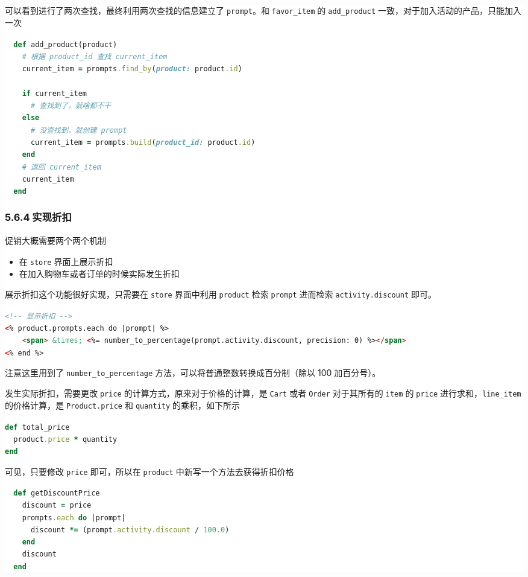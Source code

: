 可以看到进行了两次查找，最终利用两次查找的信息建立了 `prompt`。和 `favor_item` 的 `add_product` 一致，对于加入活动的产品，只能加入一次

```ruby
  def add_product(product)
    # 根据 product_id 查找 current_item
    current_item = prompts.find_by(product: product.id)

    if current_item
      # 查找到了，就啥都不干
    else
      # 没查找到，就创建 prompt
      current_item = prompts.build(product_id: product.id)
    end
    # 返回 current_item
    current_item
  end
```

### 5.6.4 实现折扣

促销大概需要两个两个机制

- 在 `store` 界面上展示折扣
- 在加入购物车或者订单的时候实际发生折扣

展示折扣这个功能很好实现，只需要在 `store` 界面中利用 `product` 检索 `prompt` 进而检索 `activity.discount` 即可。

```html
<!-- 显示折扣 -->
<% product.prompts.each do |prompt| %>
    <span> &times; <%= number_to_percentage(prompt.activity.discount, precision: 0) %></span>
<% end %>
```

注意这里用到了 `number_to_percentage` 方法，可以将普通整数转换成百分制（除以 100 加百分号）。

发生实际折扣，需要更改 `price` 的计算方式，原来对于价格的计算，是 `Cart` 或者 `Order` 对于其所有的 `item` 的 `price` 进行求和，`line_item` 的价格计算，是 `Product.price` 和 `quantity` 的乘积，如下所示

```ruby
def total_price
  product.price * quantity
end
```

可见，只要修改 `price` 即可，所以在 `product` 中新写一个方法去获得折扣价格

```ruby
  def getDiscountPrice
    discount = price
    prompts.each do |prompt|
      discount *= (prompt.activity.discount / 100.0)
    end
    discount
  end
```
